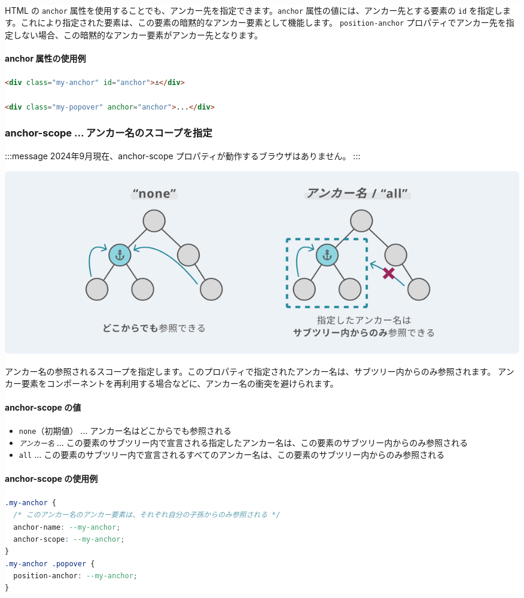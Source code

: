 HTML の `anchor` 属性を使用することでも、アンカー先を指定できます。`anchor` 属性の値には、アンカー先とする要素の `id` を指定します。これにより指定された要素は、この要素の暗黙的なアンカー要素として機能します。
`position-anchor` プロパティでアンカー先を指定しない場合、この暗黙的なアンカー要素がアンカー先となります。

#### anchor 属性の使用例

```html
<div class="my-anchor" id="anchor">⚓︎</div>

<div class="my-popover" anchor="anchor">...</div>
```


### anchor-scope ... アンカー名のスコープを指定

:::message
2024年9月現在、anchor-scope プロパティが動作するブラウザはありません。
:::

![DOMの木構造を用いて、値が "none" のときはアンカー要素がどこからでも参照できること、"アンカー名" もしくは "all" のときはアンカー要素のサブツリーからしか参照できないことを示した図。](/images/css-anchor-positioning/image1-3.png)

アンカー名の参照されるスコープを指定します。このプロパティで指定されたアンカー名は、サブツリー内からのみ参照されます。
アンカー要素をコンポーネントを再利用する場合などに、アンカー名の衝突を避けられます。

#### anchor-scope の値

- `none`（初期値） ... アンカー名はどこからでも参照される
- *`アンカー名`* ... この要素のサブツリー内で宣言される指定したアンカー名は、この要素のサブツリー内からのみ参照される
- `all` ... この要素のサブツリー内で宣言されるすべてのアンカー名は、この要素のサブツリー内からのみ参照される

#### anchor-scope の使用例

```css
.my-anchor {
  /* このアンカー名のアンカー要素は、それぞれ自分の子孫からのみ参照される */
  anchor-name: --my-anchor;
  anchor-scope: --my-anchor;
}
.my-anchor .popover {
  position-anchor: --my-anchor;
}
```
